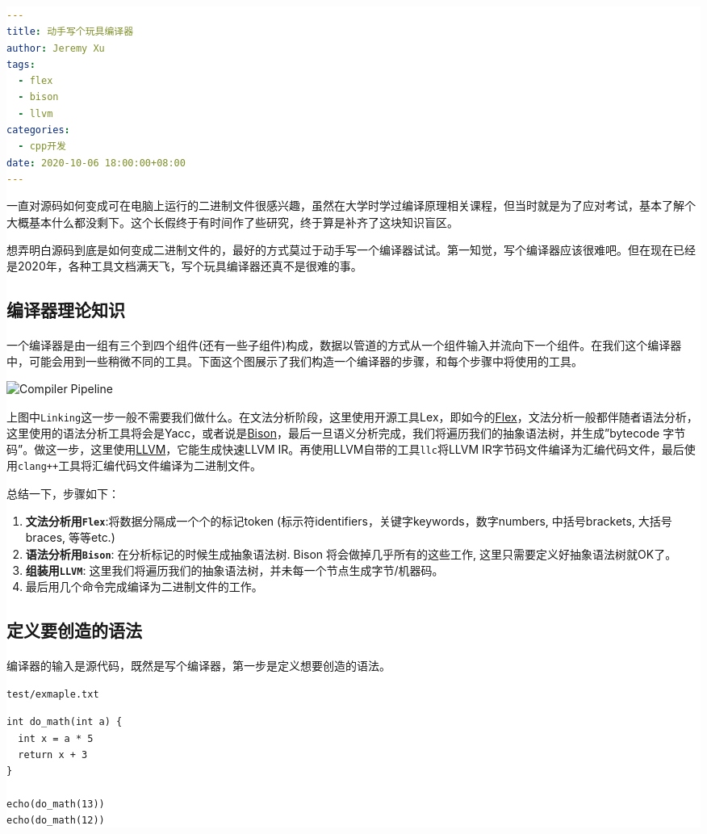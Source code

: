 ```yaml
---
title: 动手写个玩具编译器
author: Jeremy Xu
tags:
  - flex
  - bison
  - llvm
categories:
  - cpp开发
date: 2020-10-06 18:00:00+08:00
---
```


一直对源码如何变成可在电脑上运行的二进制文件很感兴趣，虽然在大学时学过编译原理相关课程，但当时就是为了应对考试，基本了解个大概基本什么都没剩下。这个长假终于有时间作了些研究，终于算是补齐了这块知识盲区。

想弄明白源码到底是如何变成二进制文件的，最好的方式莫过于动手写一个编译器试试。第一知觉，写个编译器应该很难吧。但在现在已经是2020年，各种工具文档满天飞，写个玩具编译器还真不是很难的事。

## 编译器理论知识

一个编译器是由一组有三个到四个组件(还有一些子组件)构成，数据以管道的方式从一个组件输入并流向下一个组件。在我们这个编译器中，可能会用到一些稍微不同的工具。下面这个图展示了我们构造一个编译器的步骤，和每个步骤中将使用的工具。

![Compiler Pipeline](http://blog-images-1252238296.cosgz.myqcloud.com/pipeline.png)

上图中`Linking`这一步一般不需要我们做什么。在文法分析阶段，这里使用开源工具Lex，即如今的[Flex](http://flex.sourceforge.net/)，文法分析一般都伴随者语法分析，这里使用的语法分析工具将会是Yacc，或者说是[Bison](http://www.gnu.org/software/bison/)，最后一旦语义分析完成，我们将遍历我们的抽象语法树，并生成”bytecode 字节码”。做这一步，这里使用[LLVM](http://llvm.org/)，它能生成快速LLVM IR。再使用LLVM自带的工具`llc`将LLVM IR字节码文件编译为汇编代码文件，最后使用`clang++`工具将汇编代码文件编译为二进制文件。

总结一下，步骤如下：

1. **文法分析用`Flex`**:将数据分隔成一个个的标记token (标示符identifiers，关键字keywords，数字numbers, 中括号brackets, 大括号braces, 等等etc.)
2. **语法分析用`Bison`**: 在分析标记的时候生成抽象语法树. Bison 将会做掉几乎所有的这些工作, 这里只需要定义好抽象语法树就OK了。
3. **组装用`LLVM`**: 这里我们将遍历我们的抽象语法树，并未每一个节点生成字节/机器码。 
4. 最后用几个命令完成编译为二进制文件的工作。

## 定义要创造的语法

编译器的输入是源代码，既然是写个编译器，第一步是定义想要创造的语法。

`test/exmaple.txt`

```
int do_math(int a) {
  int x = a * 5
  return x + 3
}

echo(do_math(13))
echo(do_math(12))
```
